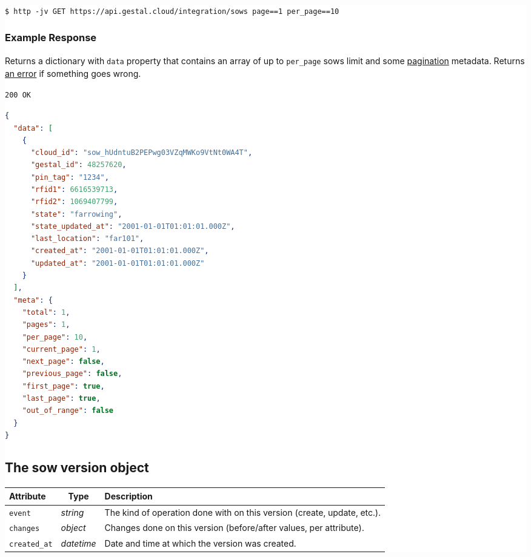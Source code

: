 ```
$ http -jv GET https://api.gestal.cloud/integration/sows page==1 per_page==10
```

### Example Response

Returns a dictionary with `data` property that contains an array of up to `per_page` sows limit and some [pagination](/api/getting-started.html#pagination) metadata.
Returns [an error](/api/getting-started.html#errors) if something goes wrong.

```
200 OK
```

```json
{
  "data": [
    {
      "cloud_id": "sow_hUdntuB2PEPwg03VZqMWKo9VtNt0WA4T",
      "gestal_id": 48257620,
      "pin_tag": "1234",
      "rfid1": 6616539713,
      "rfid2": 1069407799,
      "state": "farrowing",
      "state_updated_at": "2001-01-01T01:01:01.000Z",
      "last_location": "far101",
      "created_at": "2001-01-01T01:01:01.000Z",
      "updated_at": "2001-01-01T01:01:01.000Z"
    }
  ],
  "meta": {
    "total": 1,
    "pages": 1,
    "per_page": 10,
    "current_page": 1,
    "next_page": false,
    "previous_page": false,
    "first_page": true,
    "last_page": true,
    "out_of_range": false
  }
}
```

## The sow version object

| Attribute | Type | Description |
| :-- | -- | :-- |
| `event` | _string_ | The kind of operation done with on this version (create, update, etc.). |
| `changes` | _object_ | Changes done on this version (before/after values, per attribute). |
| `created_at` | _datetime_ | Date and time at which the version was created. |
